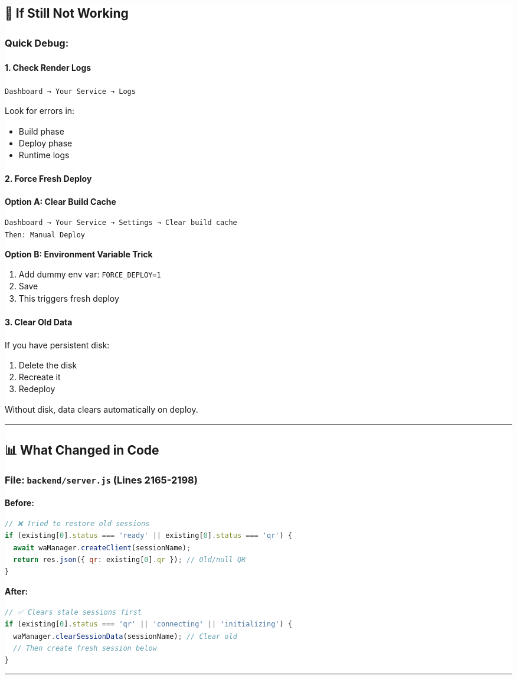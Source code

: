 
## 🐛 If Still Not Working

### Quick Debug:

#### 1. Check Render Logs
```
Dashboard → Your Service → Logs
```

Look for errors in:
- Build phase
- Deploy phase
- Runtime logs

#### 2. Force Fresh Deploy

**Option A: Clear Build Cache**
```
Dashboard → Your Service → Settings → Clear build cache
Then: Manual Deploy
```

**Option B: Environment Variable Trick**
1. Add dummy env var: `FORCE_DEPLOY=1`
2. Save
3. This triggers fresh deploy

#### 3. Clear Old Data

If you have persistent disk:
1. Delete the disk
2. Recreate it
3. Redeploy

Without disk, data clears automatically on deploy.

---

## 📊 What Changed in Code

### File: `backend/server.js` (Lines 2165-2198)

**Before:**
```javascript
// ❌ Tried to restore old sessions
if (existing[0].status === 'ready' || existing[0].status === 'qr') {
  await waManager.createClient(sessionName);
  return res.json({ qr: existing[0].qr }); // Old/null QR
}
```

**After:**
```javascript
// ✅ Clears stale sessions first
if (existing[0].status === 'qr' || 'connecting' || 'initializing') {
  waManager.clearSessionData(sessionName); // Clear old
  // Then create fresh session below
}
```

---